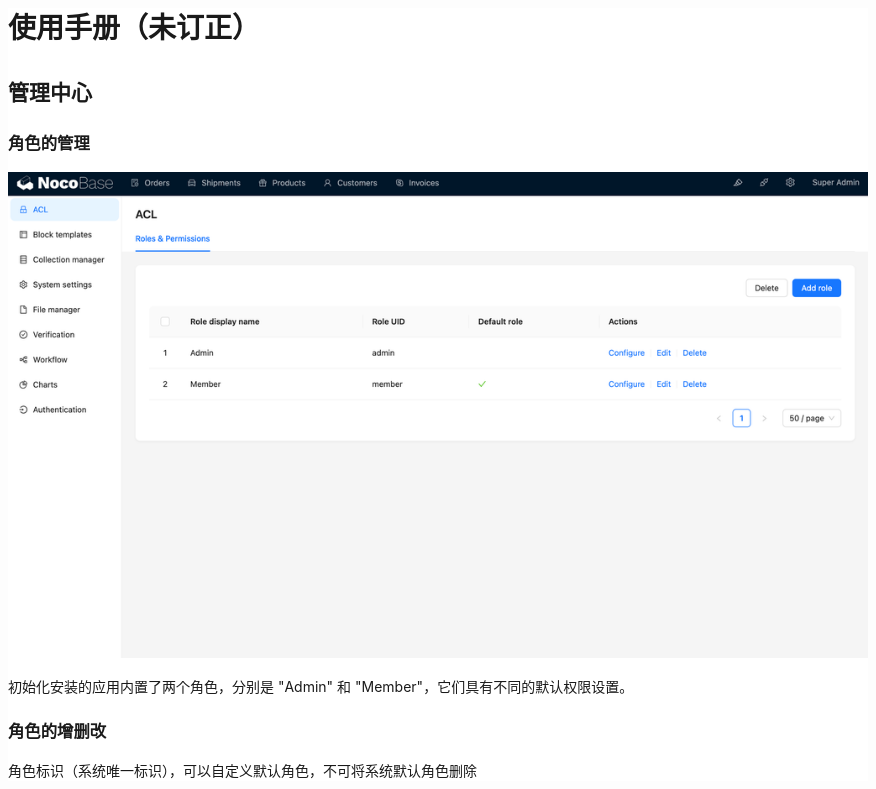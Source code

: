 # 使用手册（未订正）

## 管理中心

### 角色的管理

![](./static/E5P7bepyPobSYhxIFH3c1T1onRg.png)

初始化安装的应用内置了两个角色，分别是 "Admin" 和 "Member"，它们具有不同的默认权限设置。

### 角色的增删改

角色标识（系统唯一标识），可以自定义默认角色，不可将系统默认角色删除
